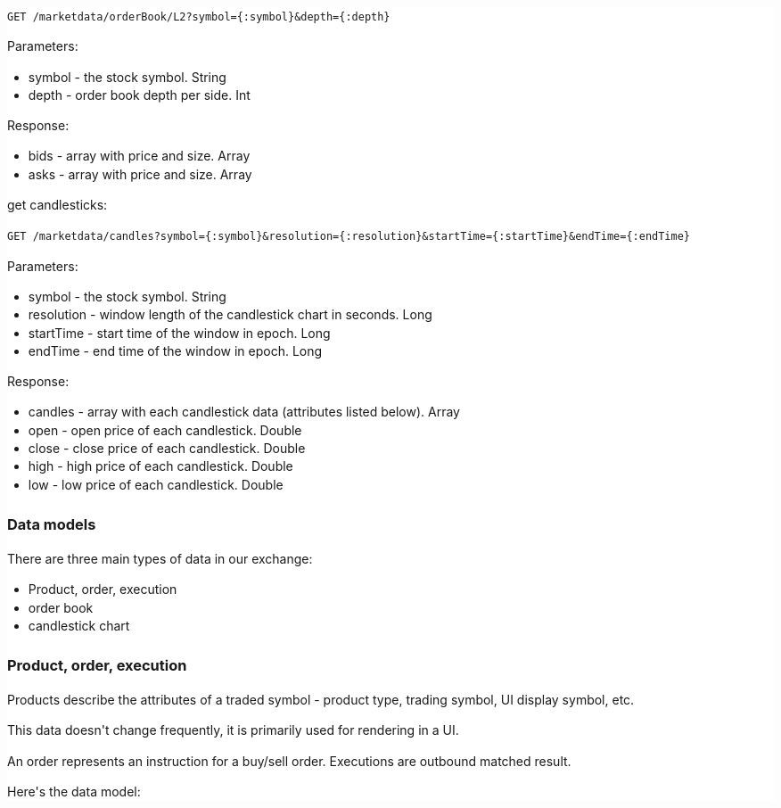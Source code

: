 ```
GET /marketdata/orderBook/L2?symbol={:symbol}&depth={:depth}
```

Parameters:

- symbol - the stock symbol. String
- depth - order book depth per side. Int

Response:

- bids - array with price and size. Array
- asks - array with price and size. Array

get candlesticks:

```
GET /marketdata/candles?symbol={:symbol}&resolution={:resolution}&startTime={:startTime}&endTime={:endTime}
```

Parameters:

- symbol - the stock symbol. String
- resolution - window length of the candlestick chart in seconds. Long
- startTime - start time of the window in epoch. Long
- endTime - end time of the window in epoch. Long

Response:

- candles - array with each candlestick data (attributes listed below). Array
- open - open price of each candlestick. Double
- close - close price of each candlestick. Double
- high - high price of each candlestick. Double
- low - low price of each candlestick. Double

### Data models

There are three main types of data in our exchange:

- Product, order, execution
- order book
- candlestick chart

### Product, order, execution

Products describe the attributes of a traded symbol - product type, trading symbol, UI display symbol, etc.

This data doesn't change frequently, it is primarily used for rendering in a UI.

An order represents an instruction for a buy/sell order. Executions are outbound matched result.

Here's the data model:
